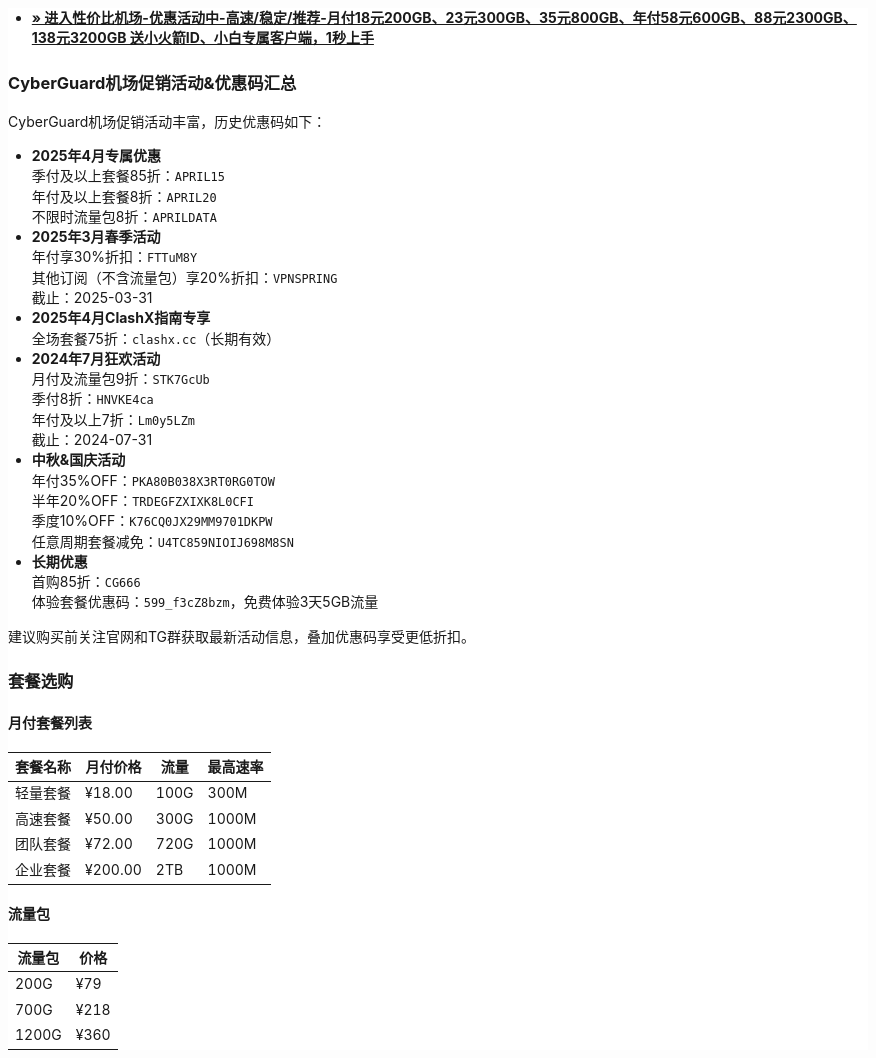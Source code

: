 - [**» 进入性价比机场-优惠活动中-高速/稳定/推荐-月付18元200GB、23元300GB、35元800GB、年付58元600GB、88元2300GB、138元3200GB 送小火箭ID、小白专属客户端，1秒上手**](https://pp.linkgoo.top/lepl/EROG28) 
### CyberGuard机场促销活动&优惠码汇总

CyberGuard机场促销活动丰富，历史优惠码如下：

- **2025年4月专属优惠**  
  季付及以上套餐85折：`APRIL15`  
  年付及以上套餐8折：`APRIL20`  
  不限时流量包8折：`APRILDATA`
- **2025年3月春季活动**  
  年付享30%折扣：`FTTuM8Y`  
  其他订阅（不含流量包）享20%折扣：`VPNSPRING`  
  截止：2025-03-31
- **2025年4月ClashX指南专享**  
  全场套餐75折：`clashx.cc`（长期有效）
- **2024年7月狂欢活动**  
  月付及流量包9折：`STK7GcUb`  
  季付8折：`HNVKE4ca`  
  年付及以上7折：`Lm0y5LZm`  
  截止：2024-07-31
- **中秋&国庆活动**  
  年付35%OFF：`PKA80B038X3RT0RG0TOW`  
  半年20%OFF：`TRDEGFZXIXK8L0CFI`  
  季度10%OFF：`K76CQ0JX29MM9701DKPW`  
  任意周期套餐减免：`U4TC859NIOIJ698M8SN`
- **长期优惠**  
  首购85折：`CG666`  
  体验套餐优惠码：`599_f3cZ8bzm`，免费体验3天5GB流量

建议购买前关注官网和TG群获取最新活动信息，叠加优惠码享受更低折扣。

### 套餐选购

#### 月付套餐列表

| 套餐名称   | 月付价格 | 流量   | 最高速率 |
|------------|----------|--------|----------|
| 轻量套餐   | ¥18.00   | 100G   | 300M     |
| 高速套餐   | ¥50.00   | 300G   | 1000M    |
| 团队套餐   | ¥72.00   | 720G   | 1000M    |
| 企业套餐   | ¥200.00  | 2TB    | 1000M    |

#### 流量包

| 流量包 | 价格  |
|--------|-------|
| 200G   | ¥79   |
| 700G   | ¥218  |
| 1200G  | ¥360  |

